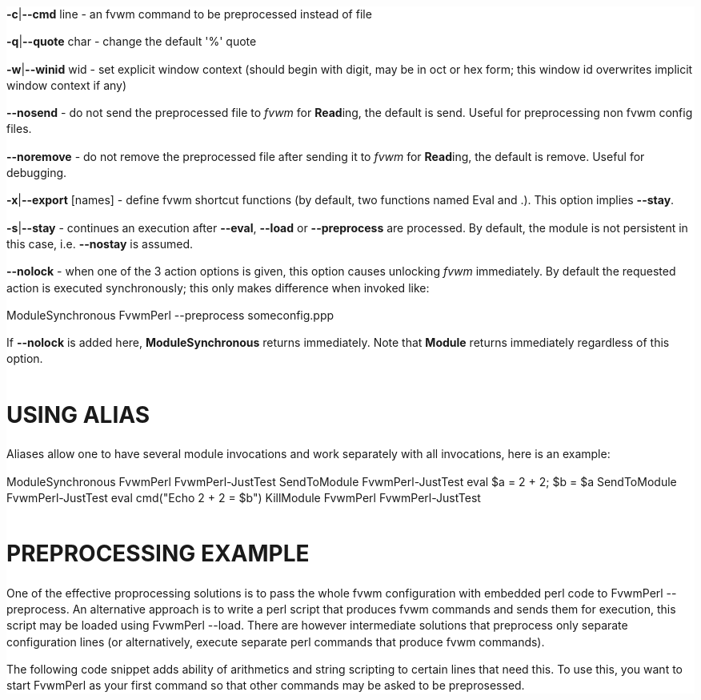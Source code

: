 **-c**|**--cmd** line - an fvwm command to be preprocessed instead of
file

**-q**|**--quote** char - change the default '%' quote

**-w**|**--winid** wid - set explicit window context (should begin with
digit, may be in oct or hex form; this window id overwrites implicit
window context if any)

**--nosend** - do not send the preprocessed file to *fvwm* for
**Read**ing, the default is send. Useful for preprocessing non fvwm
config files.

**--noremove** - do not remove the preprocessed file after sending it to
*fvwm* for **Read**ing, the default is remove. Useful for debugging.

**-x**|**--export** \[names\] - define fvwm shortcut functions (by
default, two functions named Eval and .). This option implies
**--stay**.

**-s**|**--stay** - continues an execution after **--eval**, **--load**
or **--preprocess** are processed. By default, the module is not
persistent in this case, i.e. **--nostay** is assumed.

**--nolock** - when one of the 3 action options is given, this option
causes unlocking *fvwm* immediately. By default the requested action is
executed synchronously; this only makes difference when invoked like:

ModuleSynchronous FvwmPerl --preprocess someconfig.ppp

If **--nolock** is added here, **ModuleSynchronous** returns
immediately. Note that **Module** returns immediately regardless of this
option.

# USING ALIAS

Aliases allow one to have several module invocations and work separately
with all invocations, here is an example:

ModuleSynchronous FvwmPerl FvwmPerl-JustTest SendToModule
FvwmPerl-JustTest eval $a = 2 + 2; $b = $a SendToModule
FvwmPerl-JustTest eval cmd("Echo 2 + 2 = $b") KillModule FvwmPerl
FvwmPerl-JustTest

# PREPROCESSING EXAMPLE

One of the effective proprocessing solutions is to pass the whole fvwm
configuration with embedded perl code to FvwmPerl --preprocess. An
alternative approach is to write a perl script that produces fvwm
commands and sends them for execution, this script may be loaded using
FvwmPerl --load. There are however intermediate solutions that
preprocess only separate configuration lines (or alternatively, execute
separate perl commands that produce fvwm commands).

The following code snippet adds ability of arithmetics and string
scripting to certain lines that need this. To use this, you want to
start FvwmPerl as your first command so that other commands may be asked
to be preprosessed.
